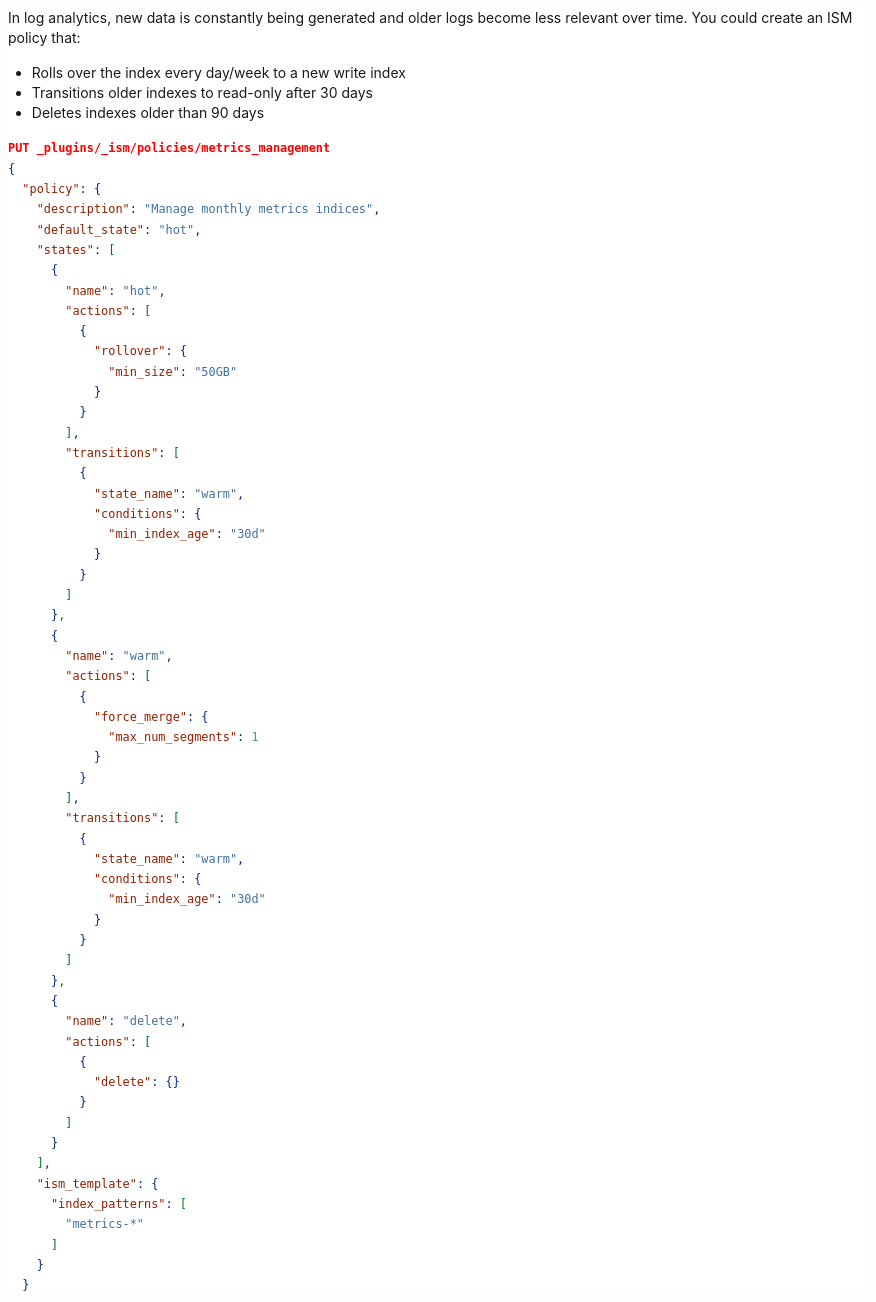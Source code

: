 In log analytics, new data is constantly being generated and older logs become less relevant over time. You could create an ISM policy that:

- Rolls over the index every day/week to a new write index
- Transitions older indexes to read-only after 30 days
- Deletes indexes older than 90 days

```json
PUT _plugins/_ism/policies/metrics_management
{
  "policy": {
    "description": "Manage monthly metrics indices",
    "default_state": "hot",
    "states": [
      {
        "name": "hot",
        "actions": [
          {
            "rollover": {
              "min_size": "50GB"
            }
          }
        ],
        "transitions": [
          {
            "state_name": "warm",
            "conditions": {
              "min_index_age": "30d"
            }
          }
        ]
      },
      {
        "name": "warm",
        "actions": [
          {
            "force_merge": {
              "max_num_segments": 1
            }
          }
        ],
        "transitions": [
          {
            "state_name": "warm",
            "conditions": {
              "min_index_age": "30d"
            }
          }
        ]
      },
      {
        "name": "delete",
        "actions": [
          {
            "delete": {}
          }
        ]
      }
    ],
    "ism_template": {
      "index_patterns": [
        "metrics-*"
      ]
    }
  }
```